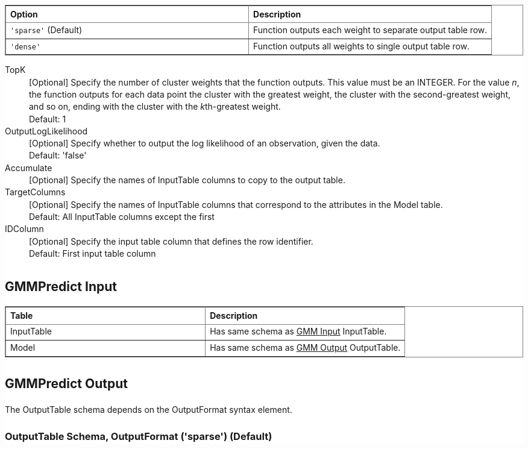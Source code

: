 <div class="tablenoborder"><table cellpadding="4" cellspacing="0" summary="" id="two1507728581913__table_qs1_snz_fdb" class="table" frame="border" border="1" rules="all"><div class="caption"></div><colgroup span="1"><col style="width:50%" span="1"></col><col style="width:50%" span="1"></col></colgroup><thead class="thead" style="text-align:left;"><tr class="row"><th class="entry cellrowborder" style="vertical-align:top;" id="d18379e211" rowspan="1" colspan="1">Option</th><th class="entry cellrowborder" style="vertical-align:top;" id="d18379e213" rowspan="1" colspan="1">Description</th></tr></thead><tbody class="tbody"><tr class="row"><td class="entry cellrowborder" style="vertical-align:top;" headers="d18379e211" rowspan="1" colspan="1"><code class="ph codeph">'sparse'</code> (Default)</td><td class="entry cellrowborder" style="vertical-align:top;" headers="d18379e213" rowspan="1" colspan="1">Function outputs each weight to separate output table row.</td></tr><tr class="row"><td class="entry cellrowborder" style="vertical-align:top;" headers="d18379e211" rowspan="1" colspan="1"><code class="ph codeph">'dense'</code></td><td class="entry cellrowborder" style="vertical-align:top;" headers="d18379e213" rowspan="1" colspan="1">Function outputs all weights to single output table row.</td></tr></tbody></table></div></dd><dt class="dt pt dlterm">TopK</dt><dd class="dd pd">[Optional] Specify the number of cluster weights that the function outputs. This value must be an INTEGER. For the value <var class="keyword varname">n</var>, the function outputs for each data point the cluster with the greatest weight, the cluster with the second-greatest weight, and so on, ending with the cluster with the <var class="keyword varname">k</var>th-greatest weight.</dd><dd class="dd pd ddexpand">Default: 1</dd><dt class="dt pt dlterm">OutputLogLikelihood</dt><dd class="dd pd">[Optional] Specify whether to output the log likelihood of an observation, given the data.</dd><dd class="dd pd ddexpand">Default: 'false'</dd><dt class="dt pt dlterm">Accumulate</dt><dd class="dd pd">[Optional] Specify the names of InputTable columns to copy to the output table.</dd><dt class="dt pt dlterm">TargetColumns</dt><dd class="dd pd">[Optional] Specify the names of InputTable columns that correspond to the attributes in the Model table.</dd><dd class="dd pd ddexpand">Default: All InputTable columns except the first</dd><dt class="dt pt dlterm">IDColumn</dt><dd class="dd pd">[Optional] Specify the input table column that defines the row identifier.</dd><dd class="dd pd ddexpand">Default: First input table column</dd></dl></div></div></div><div class="topic reference nested1" aria-labelledby="ariaid-title4" topicindex="4" topicid="bny1507729088266" xml:lang="en-us" lang="en-us" id="bny1507729088266">
<h2 class="title topictitle2" id="ariaid-title4">GMMPredict Input</h2><div class="body refbody"><div class="section" id="bny1507729088266__section_N1000E_N1000C_N10001"><div class="tablenoborder"><table cellpadding="4" cellspacing="0" summary="" id="bny1507729088266__table_yk4_mnd_ycb" class="table" frame="border" border="1" rules="all"><div class="caption"></div><colgroup span="1"><col style="width:50%" span="1"></col><col style="width:50%" span="1"></col></colgroup><thead class="thead" style="text-align:left;"><tr class="row"><th class="entry cellrowborder" style="vertical-align:top;" id="d18379e287" rowspan="1" colspan="1">Table</th><th class="entry cellrowborder" style="vertical-align:top;" id="d18379e289" rowspan="1" colspan="1">Description</th></tr></thead><tbody class="tbody"><tr class="row"><td class="entry cellrowborder" style="vertical-align:top;" headers="d18379e287" rowspan="1" colspan="1">InputTable</td><td class="entry cellrowborder" style="vertical-align:top;" headers="d18379e289" rowspan="1" colspan="1">Has same schema as <a href="zgv1558460260471.md#moo1507666272749">GMM Input</a> InputTable.</td></tr><tr class="row"><td class="entry cellrowborder" style="vertical-align:top;" headers="d18379e287" rowspan="1" colspan="1">Model</td><td class="entry cellrowborder" style="vertical-align:top;" headers="d18379e289" rowspan="1" colspan="1">Has same schema as <a href="zgv1558460260471.md#ytf1507666317864">GMM Output</a> OutputTable.</td></tr></tbody></table></div></div></div></div><div class="topic reference nested1" aria-labelledby="ariaid-title5" topicindex="5" topicid="dee1507729095383" xml:lang="en-us" lang="en-us" id="dee1507729095383">
<h2 class="title topictitle2" id="ariaid-title5">GMMPredict Output</h2><div class="body refbody"><div class="section" id="dee1507729095383__section_N1000E_N1000C_N10001">
<p class="p">The OutputTable schema depends on the OutputFormat syntax element.</p></div><div class="section" id="dee1507729095383__section_axj_f4d_ycb">
<h3 class="title sectiontitle">OutputTable Schema, OutputFormat ('sparse') (Default)</h3>